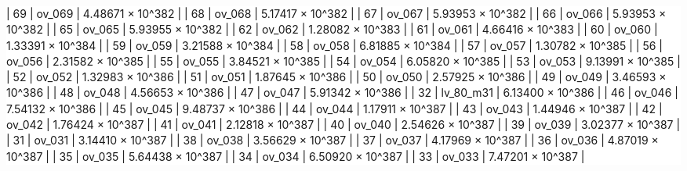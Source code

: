 | 69 | ov_069 | 4.48671 × 10^382 |
| 68 | ov_068 | 5.17417 × 10^382 |
| 67 | ov_067 | 5.93953 × 10^382 |
| 66 | ov_066 | 5.93953 × 10^382 |
| 65 | ov_065 | 5.93955 × 10^382 |
| 62 | ov_062 | 1.28082 × 10^383 |
| 61 | ov_061 | 4.66416 × 10^383 |
| 60 | ov_060 | 1.33391 × 10^384 |
| 59 | ov_059 | 3.21588 × 10^384 |
| 58 | ov_058 | 6.81885 × 10^384 |
| 57 | ov_057 | 1.30782 × 10^385 |
| 56 | ov_056 | 2.31582 × 10^385 |
| 55 | ov_055 | 3.84521 × 10^385 |
| 54 | ov_054 | 6.05820 × 10^385 |
| 53 | ov_053 | 9.13991 × 10^385 |
| 52 | ov_052 | 1.32983 × 10^386 |
| 51 | ov_051 | 1.87645 × 10^386 |
| 50 | ov_050 | 2.57925 × 10^386 |
| 49 | ov_049 | 3.46593 × 10^386 |
| 48 | ov_048 | 4.56653 × 10^386 |
| 47 | ov_047 | 5.91342 × 10^386 |
| 32 | lv_80_m31 | 6.13400 × 10^386 |
| 46 | ov_046 | 7.54132 × 10^386 |
| 45 | ov_045 | 9.48737 × 10^386 |
| 44 | ov_044 | 1.17911 × 10^387 |
| 43 | ov_043 | 1.44946 × 10^387 |
| 42 | ov_042 | 1.76424 × 10^387 |
| 41 | ov_041 | 2.12818 × 10^387 |
| 40 | ov_040 | 2.54626 × 10^387 |
| 39 | ov_039 | 3.02377 × 10^387 |
| 31 | ov_031 | 3.14410 × 10^387 |
| 38 | ov_038 | 3.56629 × 10^387 |
| 37 | ov_037 | 4.17969 × 10^387 |
| 36 | ov_036 | 4.87019 × 10^387 |
| 35 | ov_035 | 5.64438 × 10^387 |
| 34 | ov_034 | 6.50920 × 10^387 |
| 33 | ov_033 | 7.47201 × 10^387 |